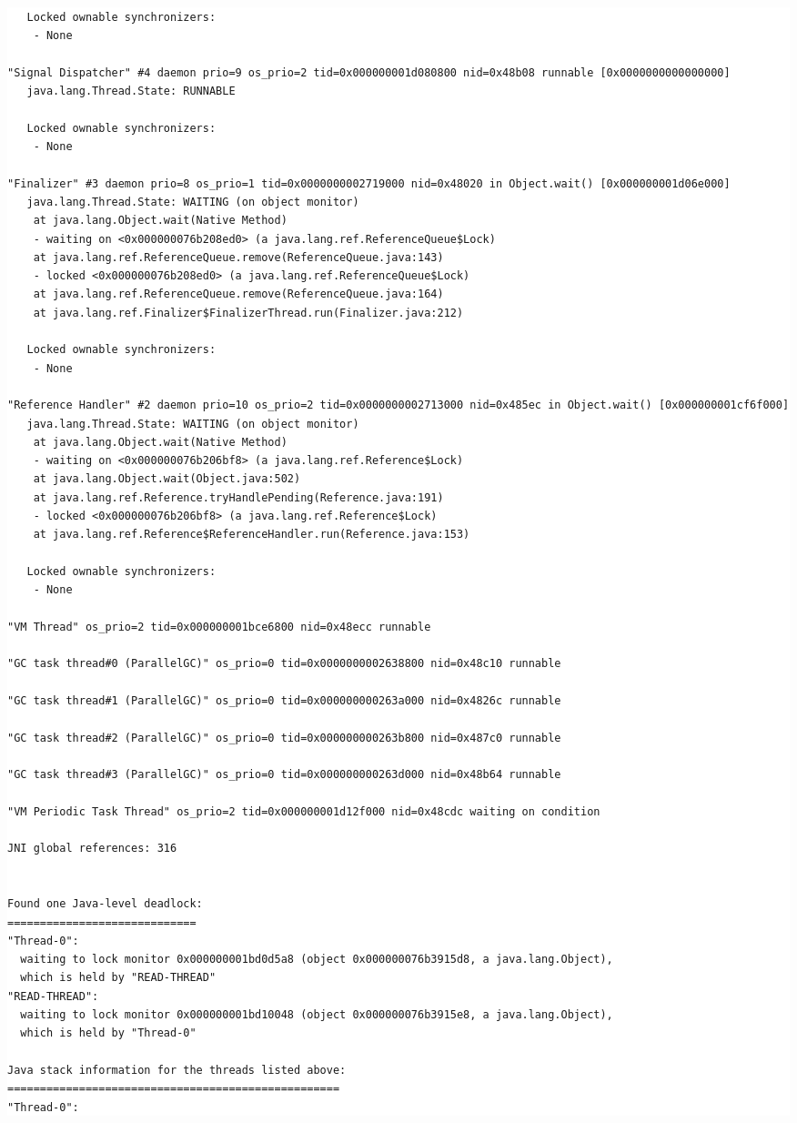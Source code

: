 ```
   Locked ownable synchronizers:
	- None

"Signal Dispatcher" #4 daemon prio=9 os_prio=2 tid=0x000000001d080800 nid=0x48b08 runnable [0x0000000000000000]
   java.lang.Thread.State: RUNNABLE

   Locked ownable synchronizers:
	- None

"Finalizer" #3 daemon prio=8 os_prio=1 tid=0x0000000002719000 nid=0x48020 in Object.wait() [0x000000001d06e000]
   java.lang.Thread.State: WAITING (on object monitor)
	at java.lang.Object.wait(Native Method)
	- waiting on <0x000000076b208ed0> (a java.lang.ref.ReferenceQueue$Lock)
	at java.lang.ref.ReferenceQueue.remove(ReferenceQueue.java:143)
	- locked <0x000000076b208ed0> (a java.lang.ref.ReferenceQueue$Lock)
	at java.lang.ref.ReferenceQueue.remove(ReferenceQueue.java:164)
	at java.lang.ref.Finalizer$FinalizerThread.run(Finalizer.java:212)

   Locked ownable synchronizers:
	- None

"Reference Handler" #2 daemon prio=10 os_prio=2 tid=0x0000000002713000 nid=0x485ec in Object.wait() [0x000000001cf6f000]
   java.lang.Thread.State: WAITING (on object monitor)
	at java.lang.Object.wait(Native Method)
	- waiting on <0x000000076b206bf8> (a java.lang.ref.Reference$Lock)
	at java.lang.Object.wait(Object.java:502)
	at java.lang.ref.Reference.tryHandlePending(Reference.java:191)
	- locked <0x000000076b206bf8> (a java.lang.ref.Reference$Lock)
	at java.lang.ref.Reference$ReferenceHandler.run(Reference.java:153)

   Locked ownable synchronizers:
	- None

"VM Thread" os_prio=2 tid=0x000000001bce6800 nid=0x48ecc runnable 

"GC task thread#0 (ParallelGC)" os_prio=0 tid=0x0000000002638800 nid=0x48c10 runnable 

"GC task thread#1 (ParallelGC)" os_prio=0 tid=0x000000000263a000 nid=0x4826c runnable 

"GC task thread#2 (ParallelGC)" os_prio=0 tid=0x000000000263b800 nid=0x487c0 runnable 

"GC task thread#3 (ParallelGC)" os_prio=0 tid=0x000000000263d000 nid=0x48b64 runnable 

"VM Periodic Task Thread" os_prio=2 tid=0x000000001d12f000 nid=0x48cdc waiting on condition 

JNI global references: 316


Found one Java-level deadlock:
=============================
"Thread-0":
  waiting to lock monitor 0x000000001bd0d5a8 (object 0x000000076b3915d8, a java.lang.Object),
  which is held by "READ-THREAD"
"READ-THREAD":
  waiting to lock monitor 0x000000001bd10048 (object 0x000000076b3915e8, a java.lang.Object),
  which is held by "Thread-0"

Java stack information for the threads listed above:
===================================================
"Thread-0":
```